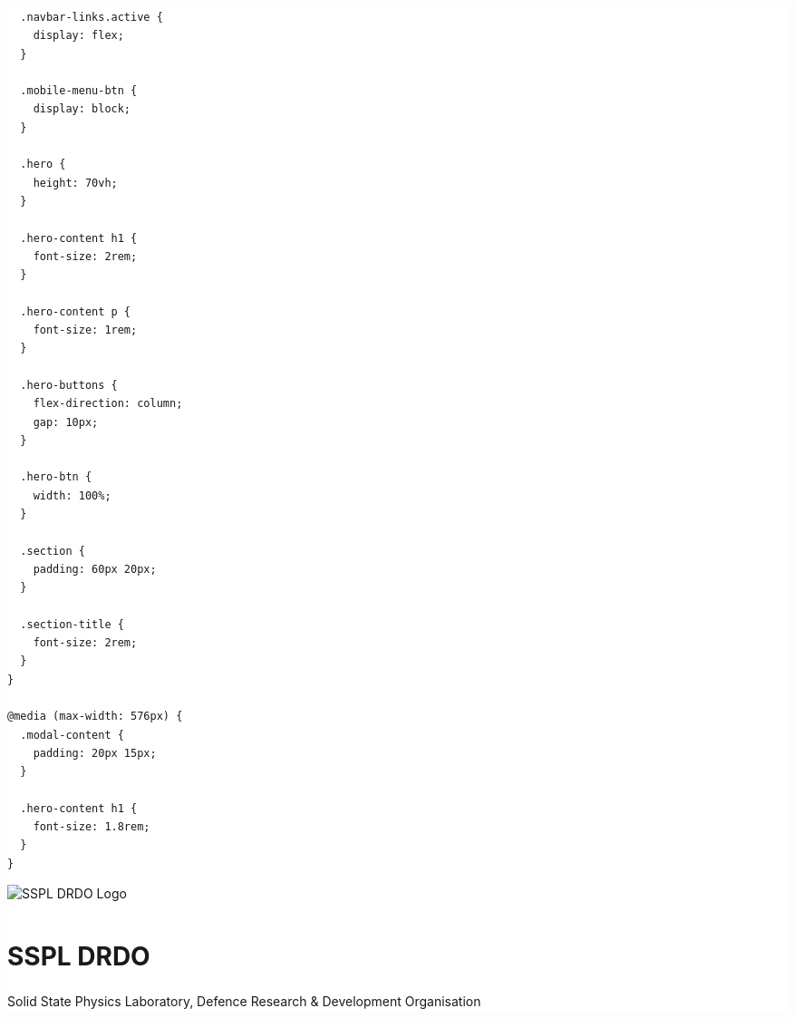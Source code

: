       .navbar-links.active {
        display: flex;
      }

      .mobile-menu-btn {
        display: block;
      }

      .hero {
        height: 70vh;
      }

      .hero-content h1 {
        font-size: 2rem;
      }

      .hero-content p {
        font-size: 1rem;
      }

      .hero-buttons {
        flex-direction: column;
        gap: 10px;
      }

      .hero-btn {
        width: 100%;
      }

      .section {
        padding: 60px 20px;
      }

      .section-title {
        font-size: 2rem;
      }
    }

    @media (max-width: 576px) {
      .modal-content {
        padding: 20px 15px;
      }

      .hero-content h1 {
        font-size: 1.8rem;
      }
    }
  </style>
</head>

<body>
  
  <div class="header">
    <div class="header-content">
      <img src="./asset/SSPL_LOGO.png" alt="SSPL DRDO Logo">
      <div class="header-text">
        <h1>SSPL DRDO</h1>
        <p>Solid State Physics Laboratory, Defence Research & Development Organisation</p>
      </div>
    </div>
  </div>
